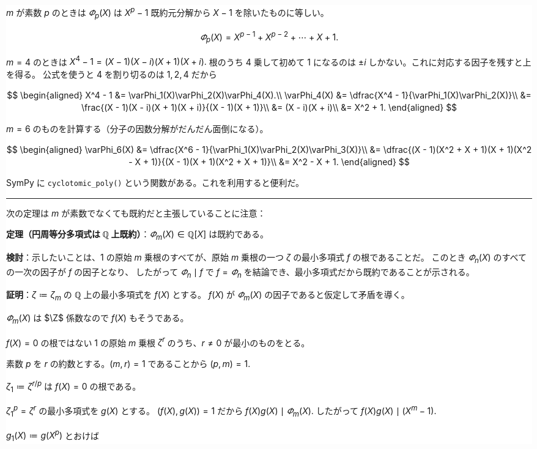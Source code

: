 $m$ が素数 $p$ のときは $\varPhi_p(X)$ は $X^p - 1$ 既約元分解から $X - 1$ を除いたものに等しい。

$$
\varPhi_p(X) = X^{p-1} + X^{p - 2} + \dotsb + X + 1.
$$

$m = 4$ のときは $X^4 - 1 = (X - 1)(X - i)(X + 1)(X + i).$
根のうち $4$ 乗して初めて $1$ になるのは $\pm i$ しかない。これに対応する因子を残すと上を得る。
公式を使うと $4$ を割り切るのは $1, 2, 4$ だから

$$
\begin{aligned}
X^4 - 1 &= \varPhi_1(X)\varPhi_2(X)\varPhi_4(X).\\
\varPhi_4(X) &= \dfrac{X^4 - 1}{\varPhi_1(X)\varPhi_2(X)}\\
&= \frac{(X - 1)(X - i)(X + 1)(X + i)}{(X - 1)(X + 1)}\\
&= (X - i)(X + i)\\
&= X^2 + 1.
\end{aligned}
$$

$m = 6$ のものを計算する（分子の因数分解がだんだん面倒になる）。

$$
\begin{aligned}
\varPhi_6(X) &= \dfrac{X^6 - 1}{\varPhi_1(X)\varPhi_2(X)\varPhi_3(X)}\\
&= \dfrac{(X - 1)(X^2 + X + 1)(X + 1)(X^2 - X + 1)}{(X - 1)(X + 1)(X^2 + X + 1)}\\
&= X^2 - X + 1.
\end{aligned}
$$

SymPy に `cyclotomic_poly()` という関数がある。これを利用すると便利だ。

----

次の定理は $m$ が素数でなくても既約だと主張していることに注意：

**定理（円周等分多項式は $\mathbb Q$ 上既約）**：$\varPhi_m(X) \in \mathbb Q[X]$ は既約である。

**検討**：示したいことは、$1$ の原始 $m$ 乗根のすべてが、原始 $m$ 乗根の一つ $\zeta$ の最小多項式 $f$ の根であることだ。
このとき $\varPhi_n(X)$ のすべての一次の因子が $f$ の因子となり、
したがって $\varPhi_n\mid f$ で $f = \varPhi_n$ を結論でき、最小多項式だから既約であることが示される。

**証明**：$\zeta \coloneqq \zeta_m$ の $\mathbb Q$ 上の最小多項式を $f(X)$ とする。
$f(X)$ が $\varPhi_m(X)$ の因子であると仮定して矛盾を導く。

$\varPhi_m(X)$ は $\Z$ 係数なので $f(X)$ もそうである。

$f(X) = 0$ の根ではない $1$ の原始 $m$ 乗根 $\zeta^r$ のうち、$r \ne 0$ が最小のものをとる。

素数 $p$ を $r$ の約数とする。$(m, r) = 1$ であることから $(p, m) = 1.$

$\zeta_1 \coloneqq \zeta^{r/p}$ は $f(X) = 0$ の根である。

$\zeta_1^p = \zeta^r$ の最小多項式を $g(X)$ とする。
$(f(X), g(X)) = 1$ だから $f(X)g(X) \mid \varPhi_m(X).$
したがって $f(X)g(X) \mid (X^m - 1).$

$g_1(X) \coloneqq g(X^p)$ とおけば
